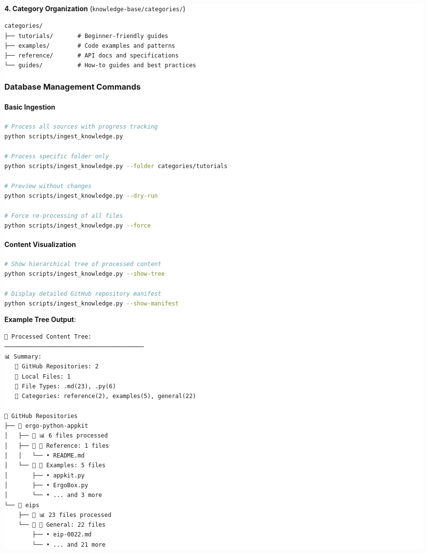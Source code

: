**4. Category Organization** (`knowledge-base/categories/`)
```
categories/
├── tutorials/       # Beginner-friendly guides
├── examples/        # Code examples and patterns
├── reference/       # API docs and specifications
└── guides/          # How-to guides and best practices
```

### Database Management Commands

#### Basic Ingestion
```bash
# Process all sources with progress tracking
python scripts/ingest_knowledge.py

# Process specific folder only
python scripts/ingest_knowledge.py --folder categories/tutorials

# Preview without changes
python scripts/ingest_knowledge.py --dry-run

# Force re-processing of all files
python scripts/ingest_knowledge.py --force
```

#### Content Visualization
```bash
# Show hierarchical tree of processed content
python scripts/ingest_knowledge.py --show-tree

# Display detailed GitHub repository manifest
python scripts/ingest_knowledge.py --show-manifest
```

**Example Tree Output**:
```
🌳 Processed Content Tree:
────────────────────────────────────────
📊 Summary:
   🐙 GitHub Repositories: 2
   📄 Local Files: 1
   📝 File Types: .md(23), .py(6)
   📂 Categories: reference(2), examples(5), general(22)

📁 GitHub Repositories
├── 🐙 ergo-python-appkit
│   ├── 📄 📊 6 files processed
│   ├── 📄 📂 Reference: 1 files
│   │   └── • README.md
│   └── 📄 📂 Examples: 5 files
│       ├── • appkit.py
│       ├── • ErgoBox.py
│       └── • ... and 3 more
└── 🐙 eips
    ├── 📄 📊 23 files processed
    └── 📄 📂 General: 22 files
        ├── • eip-0022.md
        └── • ... and 21 more
```
